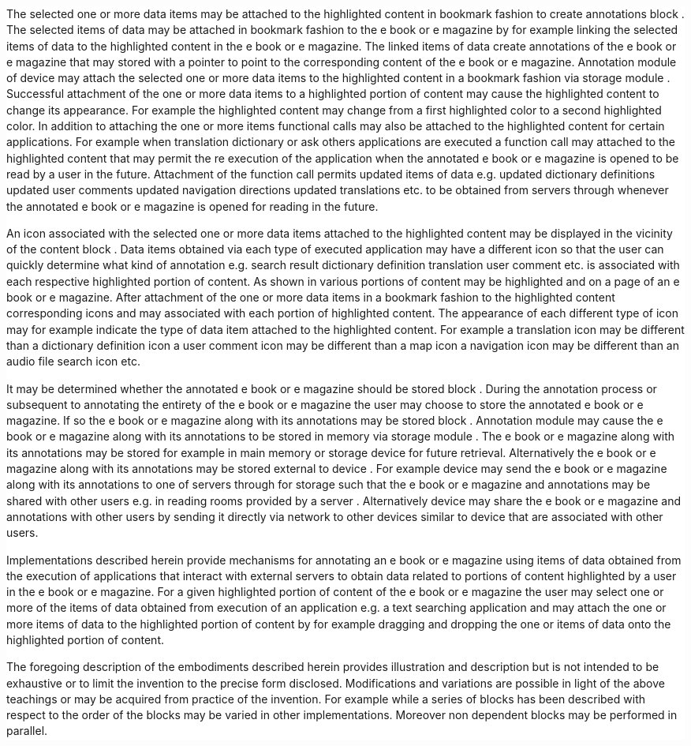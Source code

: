 The selected one or more data items may be attached to the highlighted content in bookmark fashion to create annotations block . The selected items of data may be attached in bookmark fashion to the e book or e magazine by for example linking the selected items of data to the highlighted content in the e book or e magazine. The linked items of data create annotations of the e book or e magazine that may stored with a pointer to point to the corresponding content of the e book or e magazine. Annotation module of device may attach the selected one or more data items to the highlighted content in a bookmark fashion via storage module . Successful attachment of the one or more data items to a highlighted portion of content may cause the highlighted content to change its appearance. For example the highlighted content may change from a first highlighted color to a second highlighted color. In addition to attaching the one or more items functional calls may also be attached to the highlighted content for certain applications. For example when translation dictionary or ask others applications are executed a function call may attached to the highlighted content that may permit the re execution of the application when the annotated e book or e magazine is opened to be read by a user in the future. Attachment of the function call permits updated items of data e.g. updated dictionary definitions updated user comments updated navigation directions updated translations etc. to be obtained from servers through whenever the annotated e book or e magazine is opened for reading in the future.

An icon associated with the selected one or more data items attached to the highlighted content may be displayed in the vicinity of the content block . Data items obtained via each type of executed application may have a different icon so that the user can quickly determine what kind of annotation e.g. search result dictionary definition translation user comment etc. is associated with each respective highlighted portion of content. As shown in various portions of content may be highlighted and on a page of an e book or e magazine. After attachment of the one or more data items in a bookmark fashion to the highlighted content corresponding icons and may associated with each portion of highlighted content. The appearance of each different type of icon may for example indicate the type of data item attached to the highlighted content. For example a translation icon may be different than a dictionary definition icon a user comment icon may be different than a map icon a navigation icon may be different than an audio file search icon etc.

It may be determined whether the annotated e book or e magazine should be stored block . During the annotation process or subsequent to annotating the entirety of the e book or e magazine the user may choose to store the annotated e book or e magazine. If so the e book or e magazine along with its annotations may be stored block . Annotation module may cause the e book or e magazine along with its annotations to be stored in memory via storage module . The e book or e magazine along with its annotations may be stored for example in main memory or storage device for future retrieval. Alternatively the e book or e magazine along with its annotations may be stored external to device . For example device may send the e book or e magazine along with its annotations to one of servers through for storage such that the e book or e magazine and annotations may be shared with other users e.g. in reading rooms provided by a server . Alternatively device may share the e book or e magazine and annotations with other users by sending it directly via network to other devices similar to device that are associated with other users.

Implementations described herein provide mechanisms for annotating an e book or e magazine using items of data obtained from the execution of applications that interact with external servers to obtain data related to portions of content highlighted by a user in the e book or e magazine. For a given highlighted portion of content of the e book or e magazine the user may select one or more of the items of data obtained from execution of an application e.g. a text searching application and may attach the one or more items of data to the highlighted portion of content by for example dragging and dropping the one or items of data onto the highlighted portion of content.

The foregoing description of the embodiments described herein provides illustration and description but is not intended to be exhaustive or to limit the invention to the precise form disclosed. Modifications and variations are possible in light of the above teachings or may be acquired from practice of the invention. For example while a series of blocks has been described with respect to the order of the blocks may be varied in other implementations. Moreover non dependent blocks may be performed in parallel.
